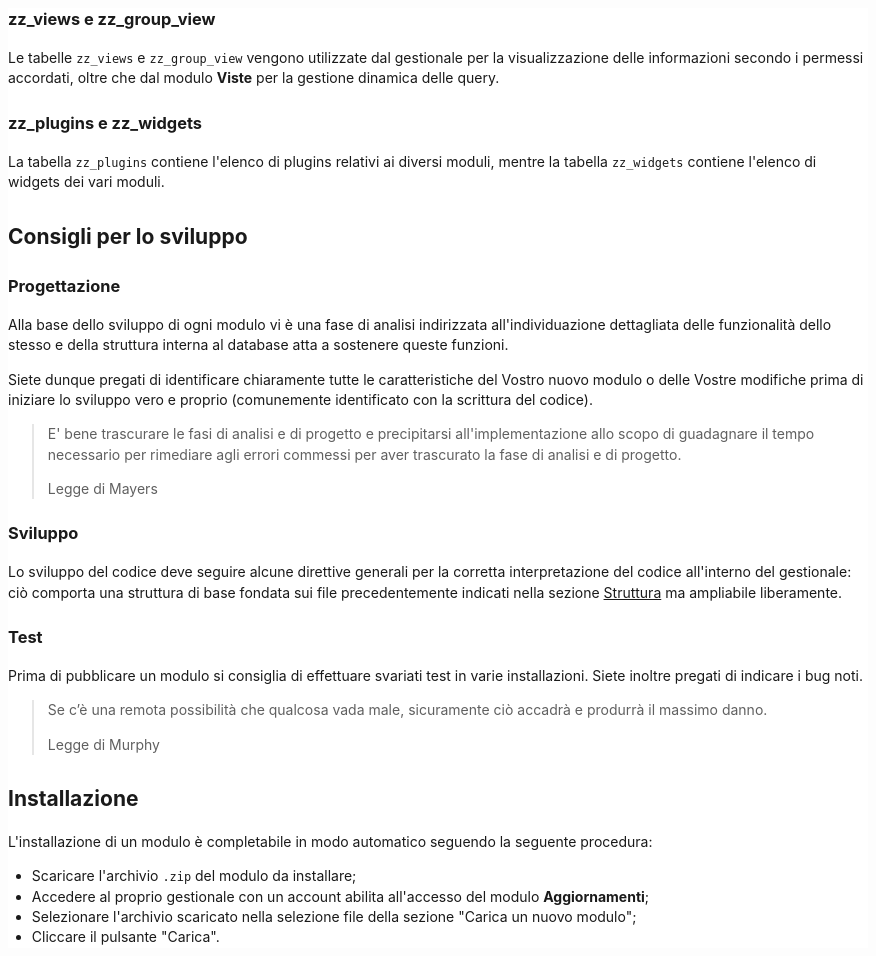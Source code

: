 ### zz\_views e zz\_group\_view

Le tabelle `zz_views` e `zz_group_view` vengono utilizzate dal gestionale per la visualizzazione delle informazioni secondo i permessi accordati, oltre che dal modulo **Viste** per la gestione dinamica delle query.

### zz\_plugins e zz\_widgets

La tabella `zz_plugins` contiene l'elenco di plugins relativi ai diversi moduli, mentre la tabella `zz_widgets` contiene l'elenco di widgets dei vari moduli.

## Consigli per lo sviluppo

### Progettazione

Alla base dello sviluppo di ogni modulo vi è una fase di analisi indirizzata all'individuazione dettagliata delle funzionalità dello stesso e della struttura interna al database atta a sostenere queste funzioni.

Siete dunque pregati di identificare chiaramente tutte le caratteristiche del Vostro nuovo modulo o delle Vostre modifiche prima di iniziare lo sviluppo vero e proprio (comunemente identificato con la scrittura del codice).

> E' bene trascurare le fasi di analisi e di progetto e precipitarsi all'implementazione allo scopo di guadagnare il tempo necessario per rimediare agli errori commessi per aver trascurato la fase di analisi e di progetto.
>
> Legge di Mayers

### Sviluppo

Lo sviluppo del codice deve seguire alcune direttive generali per la corretta interpretazione del codice all'interno del gestionale: ciò comporta una struttura di base fondata sui file precedentemente indicati nella sezione [Struttura](moduli.md#struttura) ma ampliabile liberamente.

### Test

Prima di pubblicare un modulo si consiglia di effettuare svariati test in varie installazioni. Siete inoltre pregati di indicare i bug noti.

> Se c’è una remota possibilità che qualcosa vada male, sicuramente ciò accadrà e produrrà il massimo danno.
>
> Legge di Murphy

## Installazione

L'installazione di un modulo è completabile in modo automatico seguendo la seguente procedura:

* Scaricare l'archivio `.zip` del modulo da installare;
* Accedere al proprio gestionale con un account abilita all'accesso del modulo **Aggiornamenti**;
* Selezionare l'archivio scaricato nella selezione file della sezione "Carica un nuovo modulo";
* Cliccare il pulsante "Carica".
